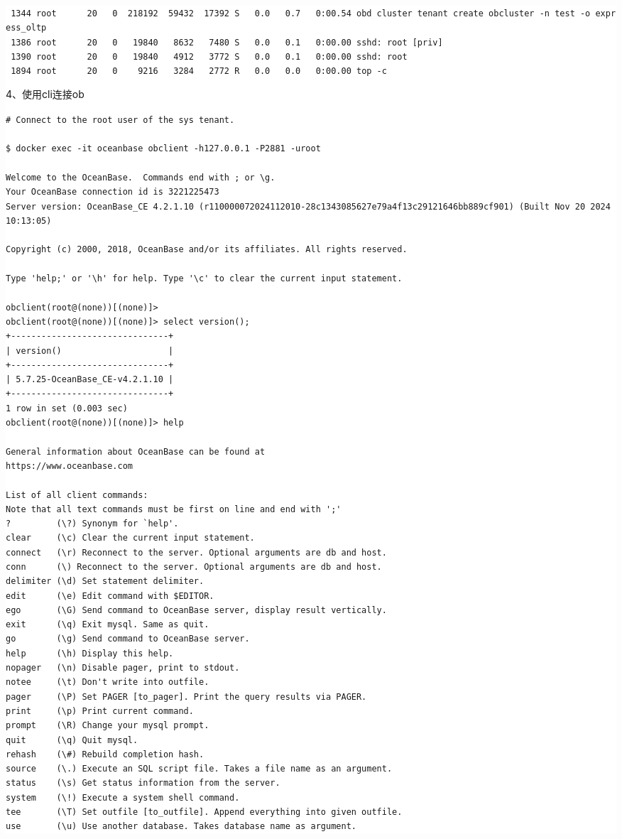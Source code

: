 ```  
 1344 root      20   0  218192  59432  17392 S   0.0   0.7   0:00.54 obd cluster tenant create obcluster -n test -o express_oltp                                                                           
 1386 root      20   0   19840   8632   7480 S   0.0   0.1   0:00.00 sshd: root [priv]                                                                                                                     
 1390 root      20   0   19840   4912   3772 S   0.0   0.1   0:00.00 sshd: root                                                                                                                            
 1894 root      20   0    9216   3284   2772 R   0.0   0.0   0:00.00 top -c   
```  
  
4、使用cli连接ob  
```  
# Connect to the root user of the sys tenant.  
  
$ docker exec -it oceanbase obclient -h127.0.0.1 -P2881 -uroot  
  
Welcome to the OceanBase.  Commands end with ; or \g.  
Your OceanBase connection id is 3221225473  
Server version: OceanBase_CE 4.2.1.10 (r110000072024112010-28c1343085627e79a4f13c29121646bb889cf901) (Built Nov 20 2024 10:13:05)  
  
Copyright (c) 2000, 2018, OceanBase and/or its affiliates. All rights reserved.  
  
Type 'help;' or '\h' for help. Type '\c' to clear the current input statement.  
  
obclient(root@(none))[(none)]>
obclient(root@(none))[(none)]> select version();
+-------------------------------+
| version()                     |
+-------------------------------+
| 5.7.25-OceanBase_CE-v4.2.1.10 |
+-------------------------------+
1 row in set (0.003 sec)
obclient(root@(none))[(none)]> help  
  
General information about OceanBase can be found at  
https://www.oceanbase.com  
  
List of all client commands:  
Note that all text commands must be first on line and end with ';'  
?         (\?) Synonym for `help'.  
clear     (\c) Clear the current input statement.  
connect   (\r) Reconnect to the server. Optional arguments are db and host.  
conn      (\) Reconnect to the server. Optional arguments are db and host.  
delimiter (\d) Set statement delimiter.  
edit      (\e) Edit command with $EDITOR.  
ego       (\G) Send command to OceanBase server, display result vertically.  
exit      (\q) Exit mysql. Same as quit.  
go        (\g) Send command to OceanBase server.  
help      (\h) Display this help.  
nopager   (\n) Disable pager, print to stdout.  
notee     (\t) Don't write into outfile.  
pager     (\P) Set PAGER [to_pager]. Print the query results via PAGER.  
print     (\p) Print current command.  
prompt    (\R) Change your mysql prompt.  
quit      (\q) Quit mysql.  
rehash    (\#) Rebuild completion hash.  
source    (\.) Execute an SQL script file. Takes a file name as an argument.  
status    (\s) Get status information from the server.  
system    (\!) Execute a system shell command.  
tee       (\T) Set outfile [to_outfile]. Append everything into given outfile.  
use       (\u) Use another database. Takes database name as argument.  
```